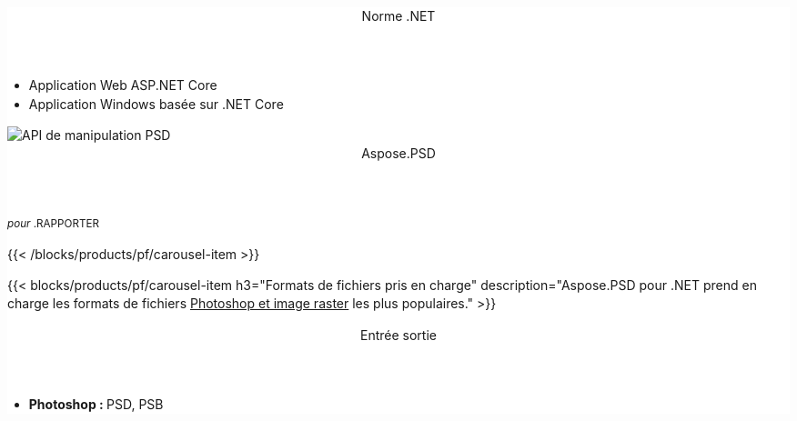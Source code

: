   <div class="d1-col d1-right">
   <header>
    Norme .NET
   </header>
   <ul>
    <li>
     Application Web ASP.NET Core
    </li>
    <li>
     Application Windows basée sur .NET Core
    </li>
   </ul>
  </div>
 </div>
 
 <div class="d1-logo">
  <img width="70" height="75" alt="API de manipulation PSD" src="https://www.aspose.cloud/templates/aspose/img/products/psd/aspose_psd-for-net.svg"/>
  <header>
   Aspose.PSD
  </header>
  <footer>
   <small>
    <em>
     pour
    </em>
    .RAPPORTER
   </small>
  </footer>
 </div>
 
</div>

{{< /blocks/products/pf/carousel-item >}}

{{< blocks/products/pf/carousel-item h3="Formats de fichiers pris en charge" description="Aspose.PSD pour .NET prend en charge les formats de fichiers [Photoshop et image raster](https://docs.aspose.com/psd/net/supported-file-formats/) les plus populaires." >}}
<div class="diagram1 d2 d1-net">
 <div class="d1-row">
  <div class="d1-col d1-left">
   <header>
    Entrée sortie
   </header>
   <ul>
    <li>
     <b>
      Photoshop :
     </b>
     PSD, PSB
    </li>
   </ul>
  </div>
  